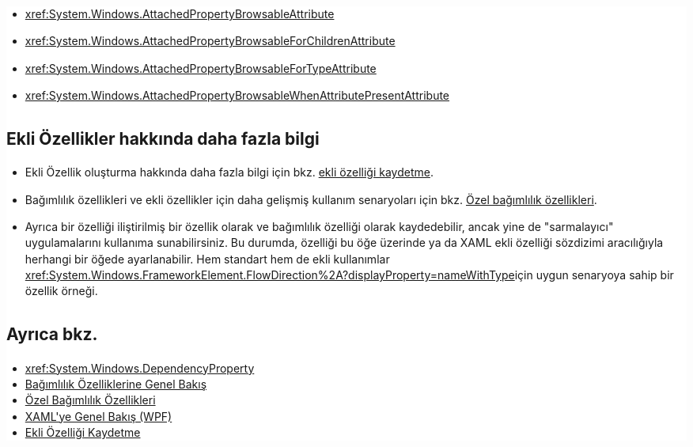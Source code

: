 - <xref:System.Windows.AttachedPropertyBrowsableAttribute>

- <xref:System.Windows.AttachedPropertyBrowsableForChildrenAttribute>

- <xref:System.Windows.AttachedPropertyBrowsableForTypeAttribute>

- <xref:System.Windows.AttachedPropertyBrowsableWhenAttributePresentAttribute>

## Ekli Özellikler hakkında daha fazla bilgi<a name="more"></a>

- Ekli Özellik oluşturma hakkında daha fazla bilgi için bkz. [ekli özelliği kaydetme](how-to-register-an-attached-property.md).

- Bağımlılık özellikleri ve ekli özellikler için daha gelişmiş kullanım senaryoları için bkz. [Özel bağımlılık özellikleri](custom-dependency-properties.md).

- Ayrıca bir özelliği iliştirilmiş bir özellik olarak ve bağımlılık özelliği olarak kaydedebilir, ancak yine de "sarmalayıcı" uygulamalarını kullanıma sunabilirsiniz. Bu durumda, özelliği bu öğe üzerinde ya da XAML ekli özelliği sözdizimi aracılığıyla herhangi bir öğede ayarlanabilir. Hem standart hem de ekli kullanımlar <xref:System.Windows.FrameworkElement.FlowDirection%2A?displayProperty=nameWithType>için uygun senaryoya sahip bir özellik örneği.

## <a name="see-also"></a>Ayrıca bkz.

- <xref:System.Windows.DependencyProperty>
- [Bağımlılık Özelliklerine Genel Bakış](dependency-properties-overview.md)
- [Özel Bağımlılık Özellikleri](custom-dependency-properties.md)
- [XAML'ye Genel Bakış (WPF)](xaml-overview-wpf.md)
- [Ekli Özelliği Kaydetme](how-to-register-an-attached-property.md)
